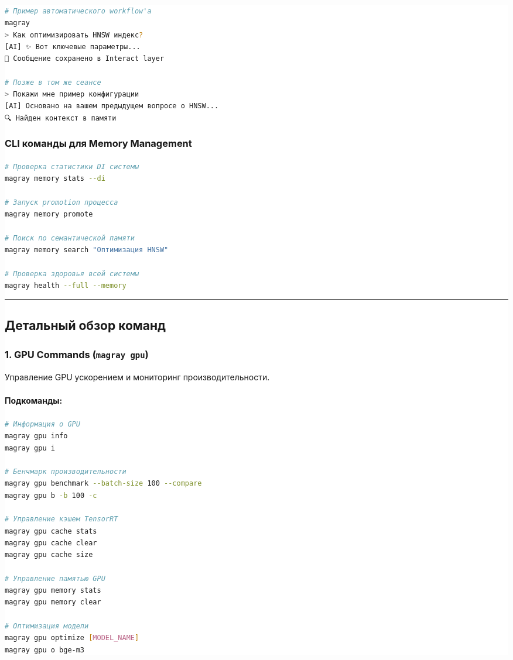 ```bash
# Пример автоматического workflow'а
magray
> Как оптимизировать HNSW индекс?
[AI] ✨ Вот ключевые параметры...
💾 Сообщение сохранено в Interact layer

# Позже в том же сеансе
> Покажи мне пример конфигурации
[AI] Основано на вашем предыдущем вопросе о HNSW...
🔍 Найден контекст в памяти
```

### CLI команды для Memory Management

```bash
# Проверка статистики DI системы
magray memory stats --di

# Запуск promotion процесса
magray memory promote

# Поиск по семантической памяти
magray memory search "Оптимизация HNSW"

# Проверка здоровья всей системы
magray health --full --memory
```

---

## Детальный обзор команд

### 1. GPU Commands (`magray gpu`)

Управление GPU ускорением и мониторинг производительности.

#### Подкоманды:

```bash
# Информация о GPU
magray gpu info
magray gpu i

# Бенчмарк производительности
magray gpu benchmark --batch-size 100 --compare
magray gpu b -b 100 -c

# Управление кэшем TensorRT
magray gpu cache stats
magray gpu cache clear
magray gpu cache size

# Управление памятью GPU
magray gpu memory stats
magray gpu memory clear

# Оптимизация модели
magray gpu optimize [MODEL_NAME]
magray gpu o bge-m3
```
